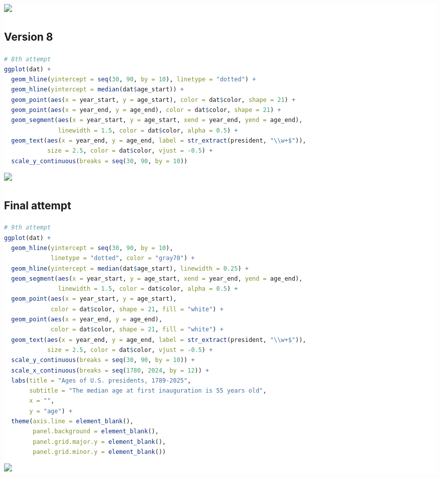 ![](age-of-us-presidents_files/figure-commonmark/unnamed-chunk-14-1.png)

## Version 8

``` r
# 8th attempt
ggplot(dat) +
  geom_hline(yintercept = seq(30, 90, by = 10), linetype = "dotted") +
  geom_hline(yintercept = median(dat$age_start)) +
  geom_point(aes(x = year_start, y = age_start), color = dat$color, shape = 21) +
  geom_point(aes(x = year_end, y = age_end), color = dat$color, shape = 21) +
  geom_segment(aes(x = year_start, y = age_start, xend = year_end, yend = age_end),
               linewidth = 1.5, color = dat$color, alpha = 0.5) +
  geom_text(aes(x = year_end, y = age_end, label = str_extract(president, "\\w+$")),
            size = 2.5, color = dat$color, vjust = -0.5) +
  scale_y_continuous(breaks = seq(30, 90, by = 10))
```

![](age-of-us-presidents_files/figure-commonmark/unnamed-chunk-15-1.png)

## Final attempt

``` r
# 9th attempt
ggplot(dat) +
  geom_hline(yintercept = seq(30, 90, by = 10), 
             linetype = "dotted", color = "gray70") +
  geom_hline(yintercept = median(dat$age_start), linewidth = 0.25) +
  geom_segment(aes(x = year_start, y = age_start, xend = year_end, yend = age_end),
               linewidth = 1.5, color = dat$color, alpha = 0.5) +
  geom_point(aes(x = year_start, y = age_start), 
             color = dat$color, shape = 21, fill = "white") +
  geom_point(aes(x = year_end, y = age_end), 
             color = dat$color, shape = 21, fill = "white") +
  geom_text(aes(x = year_end, y = age_end, label = str_extract(president, "\\w+$")),
            size = 2.5, color = dat$color, vjust = -0.5) +
  scale_y_continuous(breaks = seq(30, 90, by = 10)) +
  scale_x_continuous(breaks = seq(1780, 2024, by = 12)) +
  labs(title = "Ages of U.S. presidents, 1789-2025",
       subtitle = "The median age at first inauguration is 55 years old",
       x = "",
       y = "age") +
  theme(axis.line = element_blank(),
        panel.background = element_blank(),
        panel.grid.major.y = element_blank(),
        panel.grid.minor.y = element_blank())
```

![](age-of-us-presidents_files/figure-commonmark/unnamed-chunk-16-1.png)
